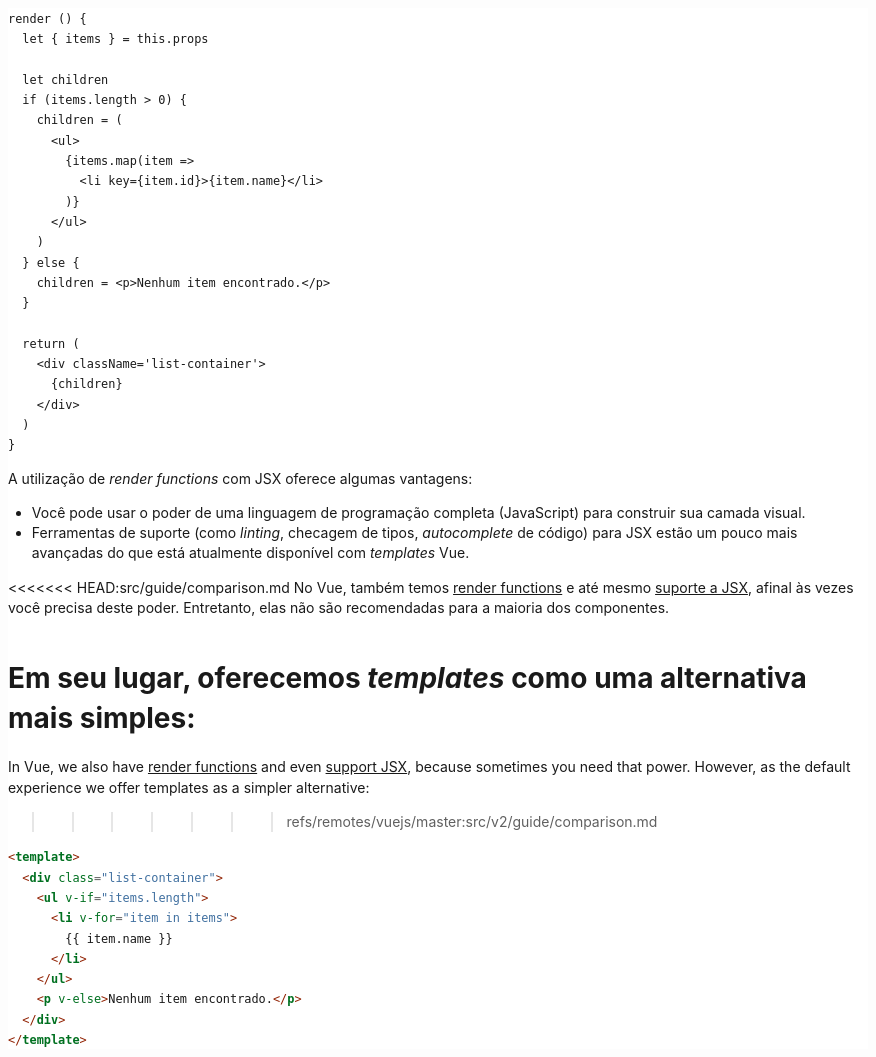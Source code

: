 ```
render () {
  let { items } = this.props

  let children
  if (items.length > 0) {
    children = (
      <ul>
        {items.map(item =>
          <li key={item.id}>{item.name}</li>
        )}
      </ul>
    )
  } else {
    children = <p>Nenhum item encontrado.</p>
  }

  return (
    <div className='list-container'>
      {children}
    </div>
  )
}
```

A utilização de *render functions* com JSX oferece algumas vantagens:

- Você pode usar o poder de uma linguagem de programação completa (JavaScript) para construir sua camada visual.
- Ferramentas de suporte (como *linting*, checagem de tipos, *autocomplete* de código) para JSX estão um pouco mais avançadas do que está atualmente disponível com *templates* Vue.

<<<<<<< HEAD:src/guide/comparison.md
No Vue, também temos [render functions](render-function.html) e até mesmo [suporte a JSX](render-function.html#JSX), afinal às vezes você precisa deste poder. Entretanto, elas não são recomendadas para a maioria dos componentes.

Em seu lugar, oferecemos *templates* como uma alternativa mais simples:
=======
In Vue, we also have [render functions](render-function.html) and even [support JSX](render-function.html#JSX), because sometimes you need that power. However, as the default experience we offer templates as a simpler alternative:
>>>>>>> refs/remotes/vuejs/master:src/v2/guide/comparison.md

```html
<template>
  <div class="list-container">
    <ul v-if="items.length">
      <li v-for="item in items">
        {{ item.name }}
      </li>
    </ul>
    <p v-else>Nenhum item encontrado.</p>
  </div>
</template>
```
